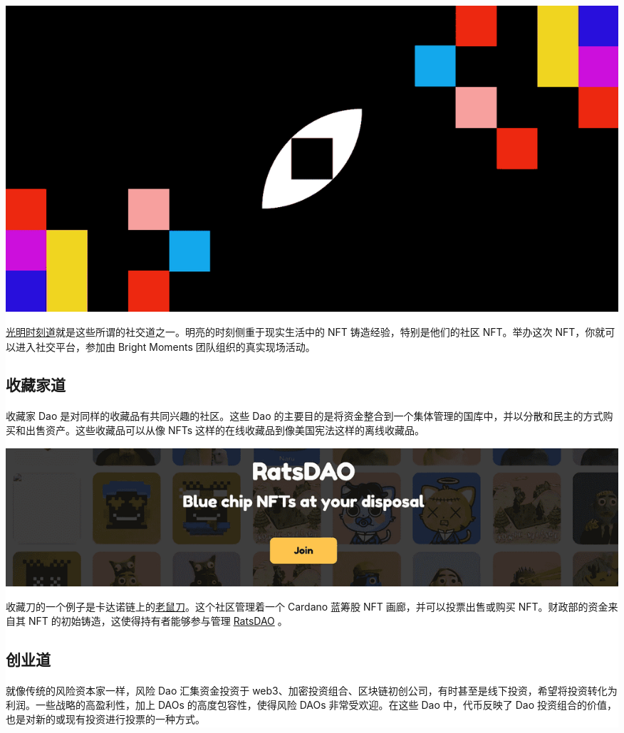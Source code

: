 ![](img/5c7fdc7444af75cf1f0951ede4ac9def.png)

[光明时刻道](https://www.daohq.co/daos/bright-moments-gallery)就是这些所谓的社交道之一。明亮的时刻侧重于现实生活中的 NFT 铸造经验，特别是他们的社区 NFT。举办这次 NFT，你就可以进入社交平台，参加由 Bright Moments 团队组织的真实现场活动。

## 收藏家道

收藏家 Dao 是对同样的收藏品有共同兴趣的社区。这些 Dao 的主要目的是将资金整合到一个集体管理的国库中，并以分散和民主的方式购买和出售资产。这些收藏品可以从像 NFTs 这样的在线收藏品到像美国宪法这样的离线收藏品。

![](img/c3319b88cac456c574be5c47fc605136.png)

收藏刀的一个例子是卡达诺链上的[老鼠刀](https://www.daohq.co/daos/ratdao-art)。这个社区管理着一个 Cardano 蓝筹股 NFT 画廊，并可以投票出售或购买 NFT。财政部的资金来自其 NFT 的初始铸造，这使得持有者能够参与管理 [RatsDAO](https://medium.com/u/a9644e0e7c40?source=post_page-----a3c85d6ef4f0--------------------------------) 。

## 创业道

就像传统的风险资本家一样，风险 Dao 汇集资金投资于 web3、加密投资组合、区块链初创公司，有时甚至是线下投资，希望将投资转化为利润。一些战略的高盈利性，加上 DAOs 的高度包容性，使得风险 DAOs 非常受欢迎。在这些 Dao 中，代币反映了 Dao 投资组合的价值，也是对新的或现有投资进行投票的一种方式。

